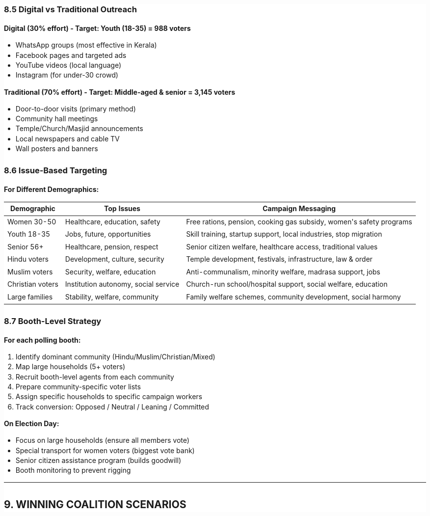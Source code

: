 ### 8.5 Digital vs Traditional Outreach

**Digital (30% effort) - Target: Youth (18-35) = 988 voters**
- WhatsApp groups (most effective in Kerala)
- Facebook pages and targeted ads
- YouTube videos (local language)
- Instagram (for under-30 crowd)

**Traditional (70% effort) - Target: Middle-aged & senior = 3,145 voters**
- Door-to-door visits (primary method)
- Community hall meetings
- Temple/Church/Masjid announcements
- Local newspapers and cable TV
- Wall posters and banners

### 8.6 Issue-Based Targeting

**For Different Demographics:**

| Demographic | Top Issues | Campaign Messaging |
|-------------|------------|-------------------|
| Women 30-50 | Healthcare, education, safety | Free rations, pension, cooking gas subsidy, women's safety programs |
| Youth 18-35 | Jobs, future, opportunities | Skill training, startup support, local industries, stop migration |
| Senior 56+ | Healthcare, pension, respect | Senior citizen welfare, healthcare access, traditional values |
| Hindu voters | Development, culture, security | Temple development, festivals, infrastructure, law & order |
| Muslim voters | Security, welfare, education | Anti-communalism, minority welfare, madrasa support, jobs |
| Christian voters | Institution autonomy, social service | Church-run school/hospital support, social welfare, education |
| Large families | Stability, welfare, community | Family welfare schemes, community development, social harmony |

### 8.7 Booth-Level Strategy

**For each polling booth:**
1. Identify dominant community (Hindu/Muslim/Christian/Mixed)
2. Map large households (5+ voters)
3. Recruit booth-level agents from each community
4. Prepare community-specific voter lists
5. Assign specific households to specific campaign workers
6. Track conversion: Opposed / Neutral / Leaning / Committed

**On Election Day:**
- Focus on large households (ensure all members vote)
- Special transport for women voters (biggest vote bank)
- Senior citizen assistance program (builds goodwill)
- Booth monitoring to prevent rigging

---

## 9. WINNING COALITION SCENARIOS
